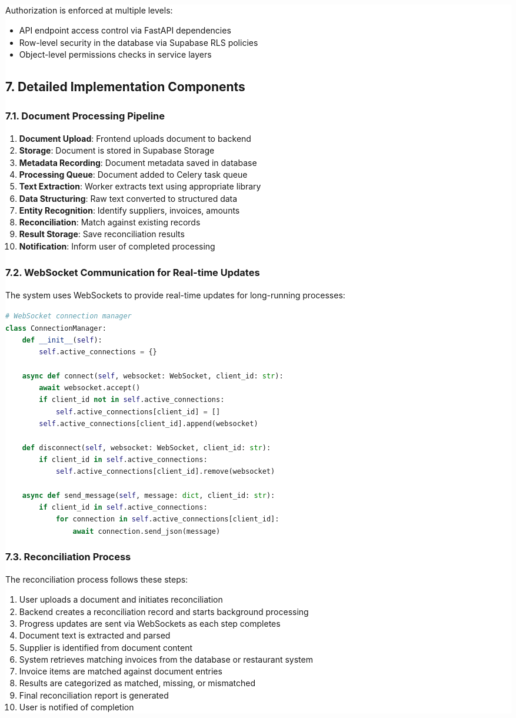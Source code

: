 Authorization is enforced at multiple levels:
- API endpoint access control via FastAPI dependencies
- Row-level security in the database via Supabase RLS policies
- Object-level permissions checks in service layers

## 7. Detailed Implementation Components

### 7.1. Document Processing Pipeline

1. **Document Upload**: Frontend uploads document to backend
2. **Storage**: Document is stored in Supabase Storage
3. **Metadata Recording**: Document metadata saved in database
4. **Processing Queue**: Document added to Celery task queue
5. **Text Extraction**: Worker extracts text using appropriate library
6. **Data Structuring**: Raw text converted to structured data
7. **Entity Recognition**: Identify suppliers, invoices, amounts
8. **Reconciliation**: Match against existing records
9. **Result Storage**: Save reconciliation results
10. **Notification**: Inform user of completed processing

### 7.2. WebSocket Communication for Real-time Updates

The system uses WebSockets to provide real-time updates for long-running processes:

```python
# WebSocket connection manager
class ConnectionManager:
    def __init__(self):
        self.active_connections = {}

    async def connect(self, websocket: WebSocket, client_id: str):
        await websocket.accept()
        if client_id not in self.active_connections:
            self.active_connections[client_id] = []
        self.active_connections[client_id].append(websocket)

    def disconnect(self, websocket: WebSocket, client_id: str):
        if client_id in self.active_connections:
            self.active_connections[client_id].remove(websocket)

    async def send_message(self, message: dict, client_id: str):
        if client_id in self.active_connections:
            for connection in self.active_connections[client_id]:
                await connection.send_json(message)
```

### 7.3. Reconciliation Process

The reconciliation process follows these steps:

1. User uploads a document and initiates reconciliation
2. Backend creates a reconciliation record and starts background processing
3. Progress updates are sent via WebSockets as each step completes
4. Document text is extracted and parsed
5. Supplier is identified from document content
6. System retrieves matching invoices from the database or restaurant system
7. Invoice items are matched against document entries
8. Results are categorized as matched, missing, or mismatched
9. Final reconciliation report is generated
10. User is notified of completion
